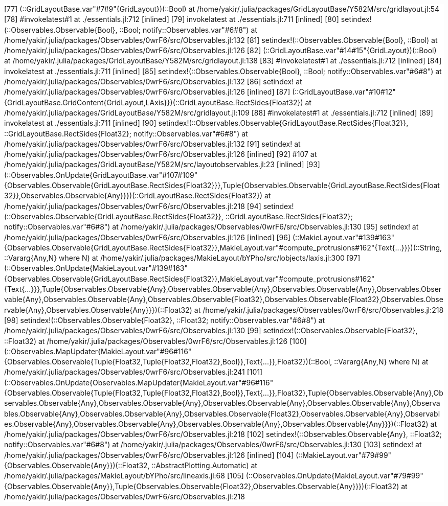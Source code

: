  [77] (::GridLayoutBase.var"#7#9"{GridLayout})(::Bool) at /home/yakir/.julia/packages/GridLayoutBase/Y582M/src/gridlayout.jl:54
 [78] #invokelatest#1 at ./essentials.jl:712 [inlined]
 [79] invokelatest at ./essentials.jl:711 [inlined]
 [80] setindex!(::Observables.Observable{Bool}, ::Bool; notify::Observables.var"#6#8") at /home/yakir/.julia/packages/Observables/0wrF6/src/Observables.jl:132
 [81] setindex!(::Observables.Observable{Bool}, ::Bool) at /home/yakir/.julia/packages/Observables/0wrF6/src/Observables.jl:126
 [82] (::GridLayoutBase.var"#14#15"{GridLayout})(::Bool) at /home/yakir/.julia/packages/GridLayoutBase/Y582M/src/gridlayout.jl:138
 [83] #invokelatest#1 at ./essentials.jl:712 [inlined]
 [84] invokelatest at ./essentials.jl:711 [inlined]
 [85] setindex!(::Observables.Observable{Bool}, ::Bool; notify::Observables.var"#6#8") at /home/yakir/.julia/packages/Observables/0wrF6/src/Observables.jl:132
 [86] setindex! at /home/yakir/.julia/packages/Observables/0wrF6/src/Observables.jl:126 [inlined]
 [87] (::GridLayoutBase.var"#10#12"{GridLayoutBase.GridContent{GridLayout,LAxis}})(::GridLayoutBase.RectSides{Float32}) at /home/yakir/.julia/packages/GridLayoutBase/Y582M/src/gridlayout.jl:109
 [88] #invokelatest#1 at ./essentials.jl:712 [inlined]
 [89] invokelatest at ./essentials.jl:711 [inlined]
 [90] setindex!(::Observables.Observable{GridLayoutBase.RectSides{Float32}}, ::GridLayoutBase.RectSides{Float32}; notify::Observables.var"#6#8") at /home/yakir/.julia/packages/Observables/0wrF6/src/Observables.jl:132
 [91] setindex! at /home/yakir/.julia/packages/Observables/0wrF6/src/Observables.jl:126 [inlined]
 [92] #107 at /home/yakir/.julia/packages/GridLayoutBase/Y582M/src/layoutobservables.jl:23 [inlined]
 [93] (::Observables.OnUpdate{GridLayoutBase.var"#107#109"{Observables.Observable{GridLayoutBase.RectSides{Float32}}},Tuple{Observables.Observable{GridLayoutBase.RectSides{Float32}},Observables.Observable{Any}}})(::GridLayoutBase.RectSides{Float32}) at /home/yakir/.julia/packages/Observables/0wrF6/src/Observables.jl:218
 [94] setindex!(::Observables.Observable{GridLayoutBase.RectSides{Float32}}, ::GridLayoutBase.RectSides{Float32}; notify::Observables.var"#6#8") at /home/yakir/.julia/packages/Observables/0wrF6/src/Observables.jl:130
 [95] setindex! at /home/yakir/.julia/packages/Observables/0wrF6/src/Observables.jl:126 [inlined]
 [96] (::MakieLayout.var"#139#163"{Observables.Observable{GridLayoutBase.RectSides{Float32}},MakieLayout.var"#compute_protrusions#162"{Text{...}}})(::String, ::Vararg{Any,N} where N) at /home/yakir/.julia/packages/MakieLayout/bYPho/src/lobjects/laxis.jl:300
 [97] (::Observables.OnUpdate{MakieLayout.var"#139#163"{Observables.Observable{GridLayoutBase.RectSides{Float32}},MakieLayout.var"#compute_protrusions#162"{Text{...}}},Tuple{Observables.Observable{Any},Observables.Observable{Any},Observables.Observable{Any},Observables.Observable{Any},Observables.Observable{Any},Observables.Observable{Float32},Observables.Observable{Float32},Observables.Observable{Any},Observables.Observable{Any}}})(::Float32) at /home/yakir/.julia/packages/Observables/0wrF6/src/Observables.jl:218
 [98] setindex!(::Observables.Observable{Float32}, ::Float32; notify::Observables.var"#6#8") at /home/yakir/.julia/packages/Observables/0wrF6/src/Observables.jl:130
 [99] setindex!(::Observables.Observable{Float32}, ::Float32) at /home/yakir/.julia/packages/Observables/0wrF6/src/Observables.jl:126
 [100] (::Observables.MapUpdater{MakieLayout.var"#96#116"{Observables.Observable{Tuple{Float32,Tuple{Float32,Float32},Bool}},Text{...}},Float32})(::Bool, ::Vararg{Any,N} where N) at /home/yakir/.julia/packages/Observables/0wrF6/src/Observables.jl:241
 [101] (::Observables.OnUpdate{Observables.MapUpdater{MakieLayout.var"#96#116"{Observables.Observable{Tuple{Float32,Tuple{Float32,Float32},Bool}},Text{...}},Float32},Tuple{Observables.Observable{Any},Observables.Observable{Any},Observables.Observable{Any},Observables.Observable{Any},Observables.Observable{Any},Observables.Observable{Any},Observables.Observable{Any},Observables.Observable{Float32},Observables.Observable{Any},Observables.Observable{Any},Observables.Observable{Any},Observables.Observable{Any},Observables.Observable{Any}}})(::Float32) at /home/yakir/.julia/packages/Observables/0wrF6/src/Observables.jl:218
 [102] setindex!(::Observables.Observable{Any}, ::Float32; notify::Observables.var"#6#8") at /home/yakir/.julia/packages/Observables/0wrF6/src/Observables.jl:130
 [103] setindex! at /home/yakir/.julia/packages/Observables/0wrF6/src/Observables.jl:126 [inlined]
 [104] (::MakieLayout.var"#79#99"{Observables.Observable{Any}})(::Float32, ::AbstractPlotting.Automatic) at /home/yakir/.julia/packages/MakieLayout/bYPho/src/lineaxis.jl:68
 [105] (::Observables.OnUpdate{MakieLayout.var"#79#99"{Observables.Observable{Any}},Tuple{Observables.Observable{Float32},Observables.Observable{Any}}})(::Float32) at /home/yakir/.julia/packages/Observables/0wrF6/src/Observables.jl:218